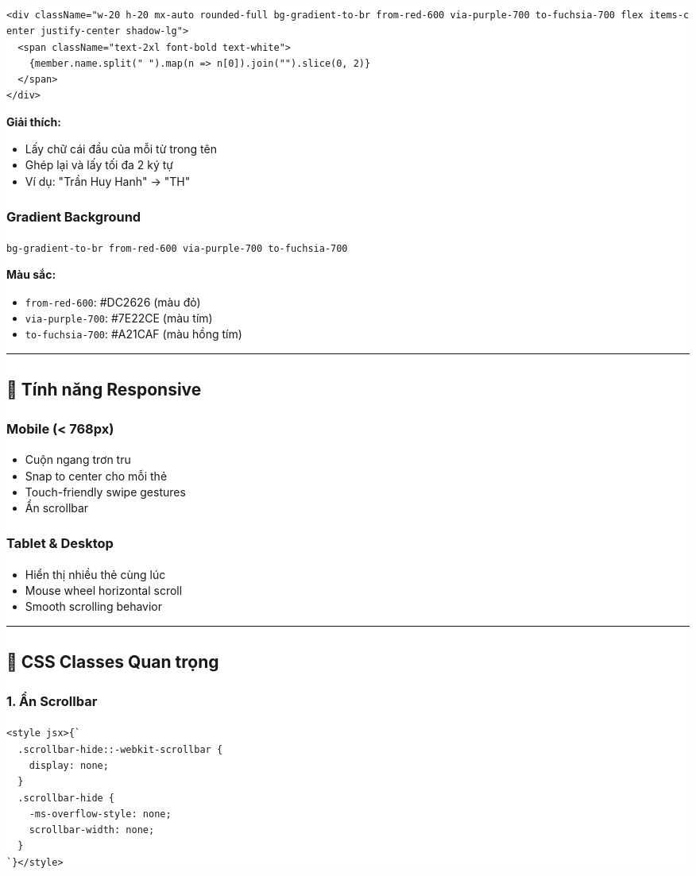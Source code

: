 ```tsx
<div className="w-20 h-20 mx-auto rounded-full bg-gradient-to-br from-red-600 via-purple-700 to-fuchsia-700 flex items-center justify-center shadow-lg">
  <span className="text-2xl font-bold text-white">
    {member.name.split(" ").map(n => n[0]).join("").slice(0, 2)}
  </span>
</div>
```

**Giải thích:**
- Lấy chữ cái đầu của mỗi từ trong tên
- Ghép lại và lấy tối đa 2 ký tự
- Ví dụ: "Trần Huy Hanh" → "TH"

### Gradient Background

```css
bg-gradient-to-br from-red-600 via-purple-700 to-fuchsia-700
```

**Màu sắc:**
- `from-red-600`: #DC2626 (màu đỏ)
- `via-purple-700`: #7E22CE (màu tím)
- `to-fuchsia-700`: #A21CAF (màu hồng tím)

---

## 📱 Tính năng Responsive

### Mobile (< 768px)
- Cuộn ngang trơn tru
- Snap to center cho mỗi thẻ
- Touch-friendly swipe gestures
- Ẩn scrollbar

### Tablet & Desktop
- Hiển thị nhiều thẻ cùng lúc
- Mouse wheel horizontal scroll
- Smooth scrolling behavior

---

## 🔧 CSS Classes Quan trọng

### 1. Ẩn Scrollbar

```tsx
<style jsx>{`
  .scrollbar-hide::-webkit-scrollbar {
    display: none;
  }
  .scrollbar-hide {
    -ms-overflow-style: none;
    scrollbar-width: none;
  }
`}</style>
```
